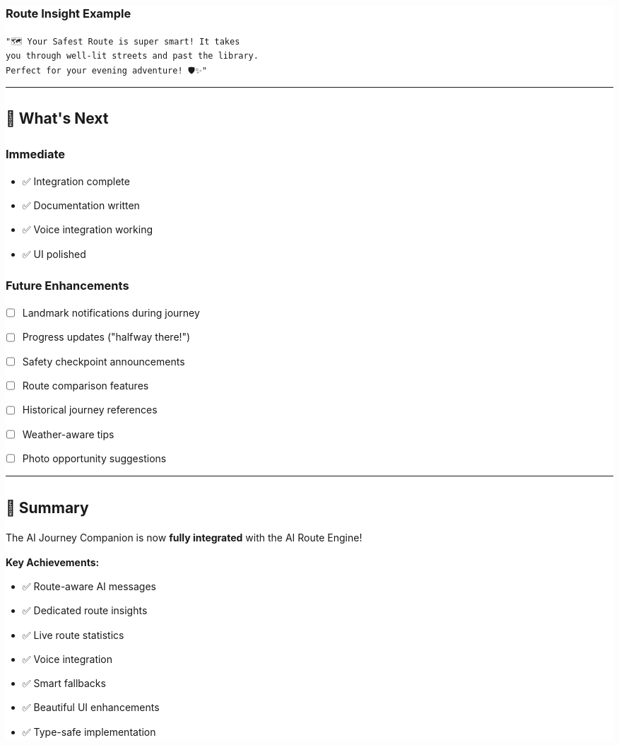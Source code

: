 ### Route Insight Example

``` text
"🗺️ Your Safest Route is super smart! It takes 
you through well-lit streets and past the library. 
Perfect for your evening adventure! 🛡️✨"
```

---

## 🚀 What's Next

### Immediate

- ✅ Integration complete

- ✅ Documentation written

- ✅ Voice integration working

- ✅ UI polished

### Future Enhancements

- [ ] Landmark notifications during journey

- [ ] Progress updates ("halfway there!")

- [ ] Safety checkpoint announcements

- [ ] Route comparison features

- [ ] Historical journey references

- [ ] Weather-aware tips

- [ ] Photo opportunity suggestions

---

## 🎉 Summary

The AI Journey Companion is now **fully integrated** with the AI Route Engine!

**Key Achievements:**

- ✅ Route-aware AI messages

- ✅ Dedicated route insights

- ✅ Live route statistics

- ✅ Voice integration

- ✅ Smart fallbacks

- ✅ Beautiful UI enhancements

- ✅ Type-safe implementation
